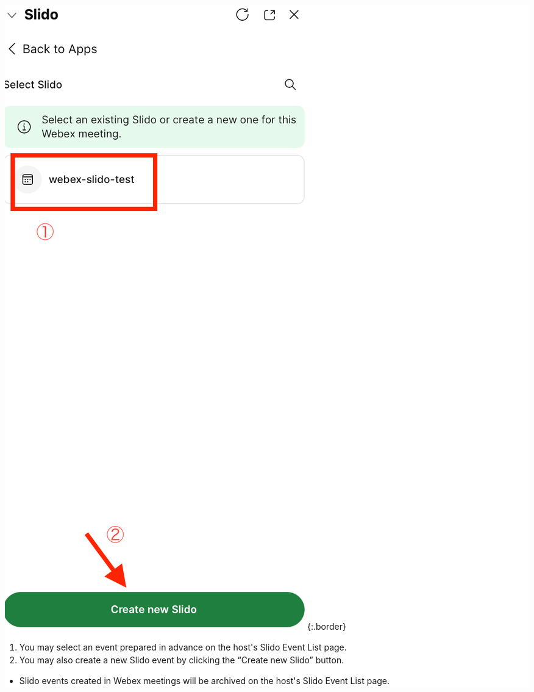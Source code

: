 ![](img/webex_slido_open_host_apl_m.png){:.border}
   1. You may select an event prepared in advance on the host's Slido Event List page.
   1. You may also create a new Slido event by clicking the “Create new Slido” button.
   * Slido events created in Webex meetings will be archived on the host's Slido Event List page.

